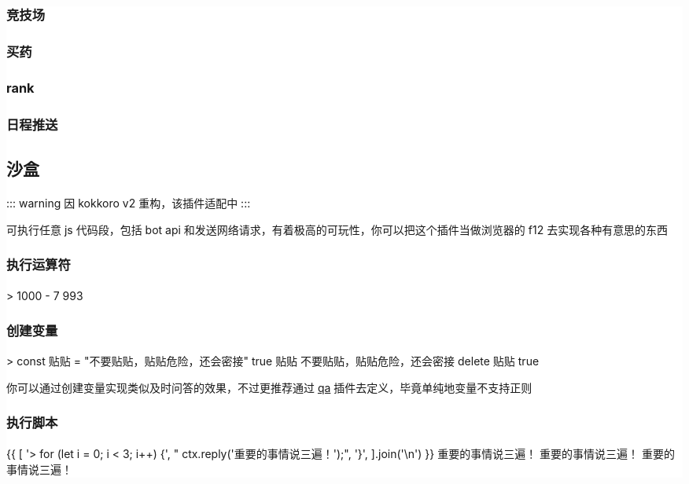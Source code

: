 ### 竞技场

### 买药

### rank

### 日程推送

## 沙盒

::: warning
因 kokkoro v2 重构，该插件适配中
:::

可执行任意 js 代码段，包括 bot api 和发送网络请求，有着极高的可玩性，你可以把这个插件当做浏览器的 f12 去实现各种有意思的东西

### 执行运算符

<ChatPanel>
  <ChatMessage :id="2225151531" nickname="yuki">> 1000 - 7</ChatMessage>
  <ChatMessage :id="709289491" nickname="kokkoro">993</ChatMessage>
</ChatPanel>

### 创建变量

<ChatPanel>
  <ChatMessage :id="2225151531" nickname="yuki">> const 贴贴 = "不要贴贴，贴贴危险，还会密接"</ChatMessage>
  <ChatMessage :id="709289491" nickname="kokkoro">true</ChatMessage>
  <ChatMessage :id="2225151531" nickname="yuki">贴贴</ChatMessage>
  <ChatMessage :id="709289491" nickname="kokkoro">不要贴贴，贴贴危险，还会密接</ChatMessage>
  <ChatMessage :id="2225151531" nickname="yuki">delete 贴贴</ChatMessage>
  <ChatMessage :id="709289491" nickname="kokkoro">true</ChatMessage>
</ChatPanel>

你可以通过创建变量实现类似及时问答的效果，不过更推荐通过 [qa](/plugin/awesome#你问我答) 插件去定义，毕竟单纯地变量不支持正则

### 执行脚本

<ChatPanel>
  <ChatMessage :id="2225151531" nickname="yuki">
  {{
    [
      '> for (let i = 0; i &lt 3; i++) {',
      "  ctx.reply('重要的事情说三遍！');",
      '}',
    ].join('\n')
  }}
  </ChatMessage>
  <ChatMessage :id="709289491" nickname="kokkoro">重要的事情说三遍！</ChatMessage>
  <ChatMessage :id="709289491" nickname="kokkoro">重要的事情说三遍！</ChatMessage>
  <ChatMessage :id="709289491" nickname="kokkoro">重要的事情说三遍！</ChatMessage>
</ChatPanel>
